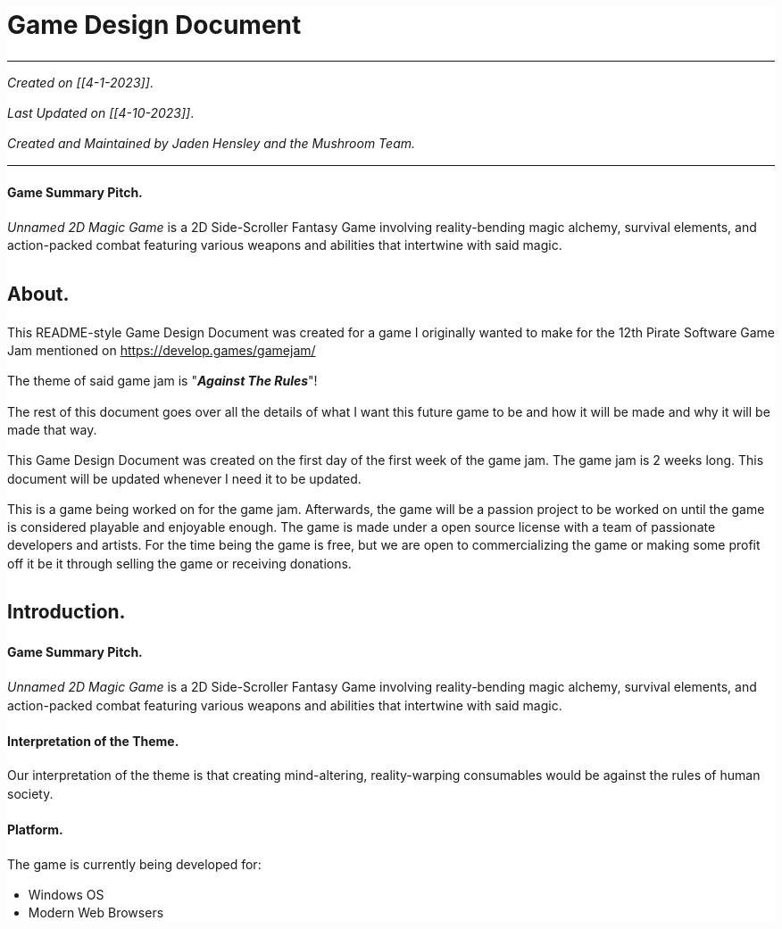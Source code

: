 # Game Design Document

________________________________________
*Created on [[4-1-2023]]*.

*Last Updated on [[4-10-2023]]*.

*Created and Maintained by Jaden Hensley and the Mushroom Team.*
________________________________________

#### Game Summary Pitch.

*Unnamed 2D Magic Game* is a 2D Side-Scroller Fantasy Game involving reality-bending magic alchemy, survival elements, and action-packed combat featuring various weapons and abilities that intertwine with said magic.

## About.

This README-style Game Design Document was created for a game I originally wanted to make for the 12th Pirate Software Game Jam mentioned on https://develop.games/gamejam/

The theme of said game jam is "***Against The Rules***"!

The rest of this document goes over all the details of what I want this future game to be and how it will be made and why it will be made that way.

This Game Design Document was created on the first day of the first week of the game jam. The game jam is 2 weeks long. This document will be updated whenever I need it to be updated. 

This is a game being worked on for the game jam. Afterwards, the game will be a passion project to be worked on until the game is considered playable and enjoyable enough. The game is made under a open source license with a team of passionate developers and artists. For the time being the game is free, but we are open to commercializing the game or making some profit off it be it through selling the game or receiving donations.

## Introduction.

#### Game Summary Pitch.

*Unnamed 2D Magic Game* is a 2D Side-Scroller Fantasy Game involving reality-bending magic alchemy, survival elements, and action-packed combat featuring various weapons and abilities that intertwine with said magic.

#### Interpretation of the Theme.

Our interpretation of the theme is that creating mind-altering, reality-warping consumables would be against the rules of human society.

#### Platform.

The game is currently being developed for:
- Windows OS
- Modern Web Browsers
